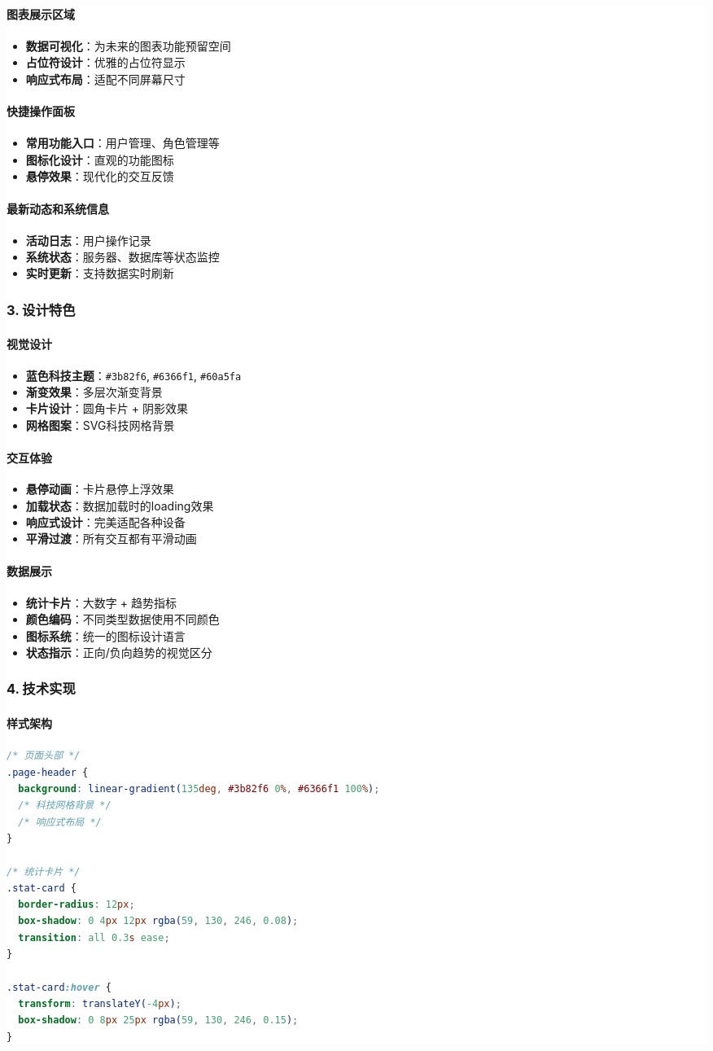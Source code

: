 #### 图表展示区域
- **数据可视化**：为未来的图表功能预留空间
- **占位符设计**：优雅的占位符显示
- **响应式布局**：适配不同屏幕尺寸

#### 快捷操作面板
- **常用功能入口**：用户管理、角色管理等
- **图标化设计**：直观的功能图标
- **悬停效果**：现代化的交互反馈

#### 最新动态和系统信息
- **活动日志**：用户操作记录
- **系统状态**：服务器、数据库等状态监控
- **实时更新**：支持数据实时刷新

### 3. 设计特色

#### 视觉设计
- **蓝色科技主题**：`#3b82f6`, `#6366f1`, `#60a5fa`
- **渐变效果**：多层次渐变背景
- **卡片设计**：圆角卡片 + 阴影效果
- **网格图案**：SVG科技网格背景

#### 交互体验
- **悬停动画**：卡片悬停上浮效果
- **加载状态**：数据加载时的loading效果
- **响应式设计**：完美适配各种设备
- **平滑过渡**：所有交互都有平滑动画

#### 数据展示
- **统计卡片**：大数字 + 趋势指标
- **颜色编码**：不同类型数据使用不同颜色
- **图标系统**：统一的图标设计语言
- **状态指示**：正向/负向趋势的视觉区分

### 4. 技术实现

#### 样式架构
```css
/* 页面头部 */
.page-header {
  background: linear-gradient(135deg, #3b82f6 0%, #6366f1 100%);
  /* 科技网格背景 */
  /* 响应式布局 */
}

/* 统计卡片 */
.stat-card {
  border-radius: 12px;
  box-shadow: 0 4px 12px rgba(59, 130, 246, 0.08);
  transition: all 0.3s ease;
}

.stat-card:hover {
  transform: translateY(-4px);
  box-shadow: 0 8px 25px rgba(59, 130, 246, 0.15);
}
```
